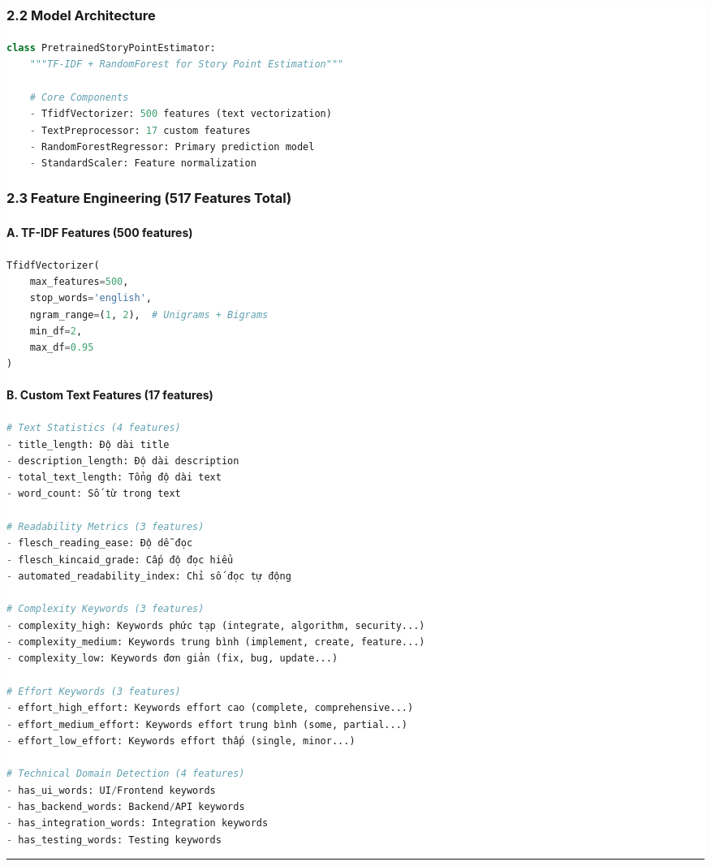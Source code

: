 ### 2.2 Model Architecture
```python
class PretrainedStoryPointEstimator:
    """TF-IDF + RandomForest for Story Point Estimation"""
    
    # Core Components
    - TfidfVectorizer: 500 features (text vectorization)
    - TextPreprocessor: 17 custom features  
    - RandomForestRegressor: Primary prediction model
    - StandardScaler: Feature normalization
```

### 2.3 Feature Engineering (517 Features Total)

#### **A. TF-IDF Features (500 features)**
```python
TfidfVectorizer(
    max_features=500,
    stop_words='english',
    ngram_range=(1, 2),  # Unigrams + Bigrams
    min_df=2,
    max_df=0.95
)
```

#### **B. Custom Text Features (17 features)**
```python
# Text Statistics (4 features)
- title_length: Độ dài title
- description_length: Độ dài description  
- total_text_length: Tổng độ dài text
- word_count: Số từ trong text

# Readability Metrics (3 features)
- flesch_reading_ease: Độ dễ đọc
- flesch_kincaid_grade: Cấp độ đọc hiểu
- automated_readability_index: Chỉ số đọc tự động

# Complexity Keywords (3 features)
- complexity_high: Keywords phức tạp (integrate, algorithm, security...)
- complexity_medium: Keywords trung bình (implement, create, feature...)
- complexity_low: Keywords đơn giản (fix, bug, update...)

# Effort Keywords (3 features)  
- effort_high_effort: Keywords effort cao (complete, comprehensive...)
- effort_medium_effort: Keywords effort trung bình (some, partial...)
- effort_low_effort: Keywords effort thấp (single, minor...)

# Technical Domain Detection (4 features)
- has_ui_words: UI/Frontend keywords
- has_backend_words: Backend/API keywords
- has_integration_words: Integration keywords
- has_testing_words: Testing keywords
```

---